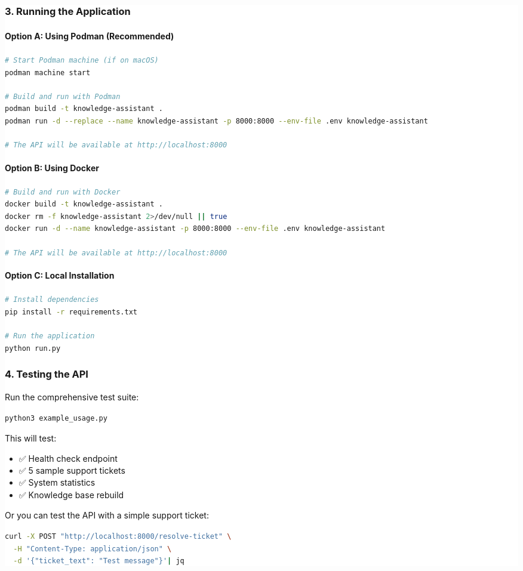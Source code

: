 

### 3. Running the Application
#### Option A: Using Podman (Recommended)

```bash
# Start Podman machine (if on macOS)
podman machine start

# Build and run with Podman
podman build -t knowledge-assistant .
podman run -d --replace --name knowledge-assistant -p 8000:8000 --env-file .env knowledge-assistant

# The API will be available at http://localhost:8000

```

#### Option B: Using Docker

```bash
# Build and run with Docker
docker build -t knowledge-assistant .
docker rm -f knowledge-assistant 2>/dev/null || true
docker run -d --name knowledge-assistant -p 8000:8000 --env-file .env knowledge-assistant

# The API will be available at http://localhost:8000
```

#### Option C: Local Installation

```bash
# Install dependencies
pip install -r requirements.txt

# Run the application
python run.py

```

### 4. Testing the API

Run the comprehensive test suite:
```bash
python3 example_usage.py
```

This will test:
- ✅ Health check endpoint
- ✅ 5 sample support tickets
- ✅ System statistics
- ✅ Knowledge base rebuild

Or you can test the API with a simple support ticket:
```bash
curl -X POST "http://localhost:8000/resolve-ticket" \
  -H "Content-Type: application/json" \
  -d '{"ticket_text": "Test message"}'| jq
```
